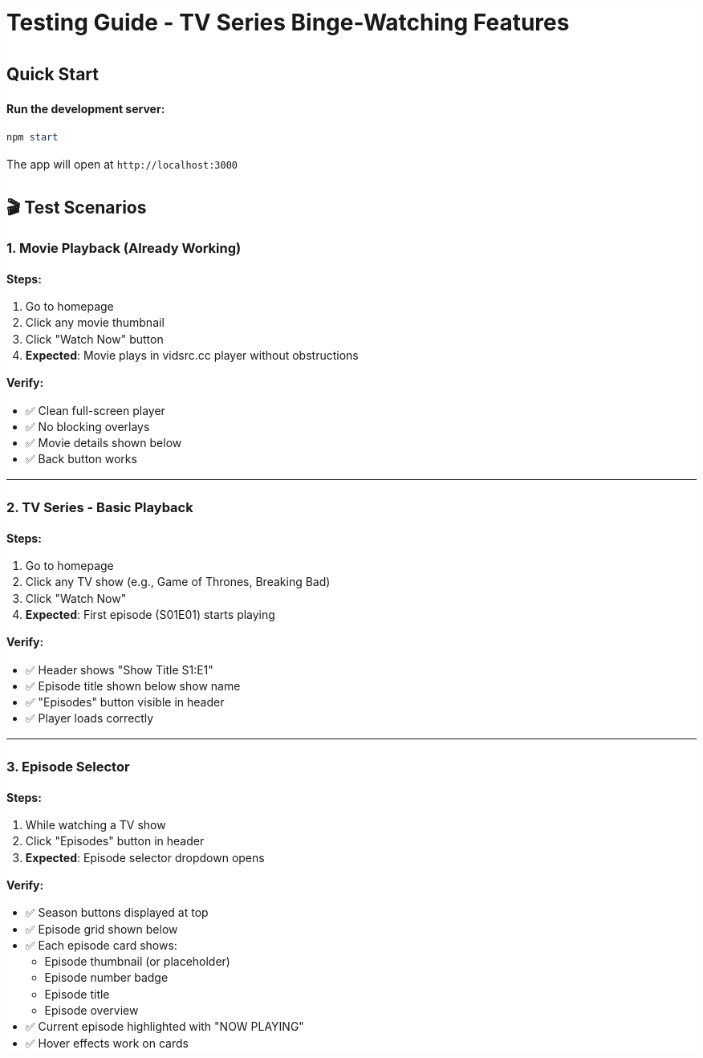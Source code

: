 # Testing Guide - TV Series Binge-Watching Features

## Quick Start

**Run the development server:**
```powershell
npm start
```

The app will open at `http://localhost:3000`

## 🎬 Test Scenarios

### 1. Movie Playback (Already Working)
**Steps:**
1. Go to homepage
2. Click any movie thumbnail
3. Click "Watch Now" button
4. **Expected**: Movie plays in vidsrc.cc player without obstructions

**Verify:**
- ✅ Clean full-screen player
- ✅ No blocking overlays
- ✅ Movie details shown below
- ✅ Back button works

---

### 2. TV Series - Basic Playback
**Steps:**
1. Go to homepage
2. Click any TV show (e.g., Game of Thrones, Breaking Bad)
3. Click "Watch Now"
4. **Expected**: First episode (S01E01) starts playing

**Verify:**
- ✅ Header shows "Show Title S1:E1"
- ✅ Episode title shown below show name
- ✅ "Episodes" button visible in header
- ✅ Player loads correctly

---

### 3. Episode Selector
**Steps:**
1. While watching a TV show
2. Click "Episodes" button in header
3. **Expected**: Episode selector dropdown opens

**Verify:**
- ✅ Season buttons displayed at top
- ✅ Episode grid shown below
- ✅ Each episode card shows:
  - Episode thumbnail (or placeholder)
  - Episode number badge
  - Episode title
  - Episode overview
- ✅ Current episode highlighted with "NOW PLAYING"
- ✅ Hover effects work on cards
